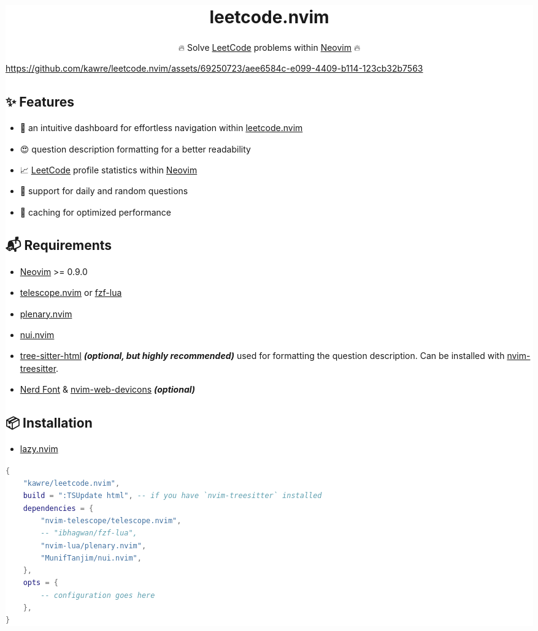 <div align="center">

# leetcode.nvim

🔥 Solve [LeetCode] problems within [Neovim] 🔥



</div>

https://github.com/kawre/leetcode.nvim/assets/69250723/aee6584c-e099-4409-b114-123cb32b7563

## ✨ Features

- 📌 an intuitive dashboard for effortless navigation within [leetcode.nvim]

- 😍 question description formatting for a better readability

- 📈 [LeetCode] profile statistics within [Neovim]

- 🔀 support for daily and random questions

- 💾 caching for optimized performance

## 📬 Requirements

- [Neovim] >= 0.9.0

- [telescope.nvim] or [fzf-lua]

- [plenary.nvim]

- [nui.nvim]

- [tree-sitter-html] _**(optional, but highly recommended)**_
  used for formatting the question description.
  Can be installed with [nvim-treesitter].

- [Nerd Font][nerd-font] & [nvim-web-devicons] _**(optional)**_

## 📦 Installation

- [lazy.nvim]

```lua
{
    "kawre/leetcode.nvim",
    build = ":TSUpdate html", -- if you have `nvim-treesitter` installed
    dependencies = {
        "nvim-telescope/telescope.nvim",
        -- "ibhagwan/fzf-lua",
        "nvim-lua/plenary.nvim",
        "MunifTanjim/nui.nvim",
    },
    opts = {
        -- configuration goes here
    },
}
```


[image.nvim]: https://github.com/3rd/image.nvim
[lazy.nvim]: https://github.com/folke/lazy.nvim
[leetcode]: https://leetcode.com
[leetcode.cn]: https://leetcode.cn
[leetcode.nvim]: https://github.com/kawre/leetcode.nvim
[neovim]: https://github.com/neovim/neovim
[nerd-font]: https://www.nerdfonts.com
[nui.nvim]: https://github.com/MunifTanjim/nui.nvim
[nvim-treesitter]: https://github.com/nvim-treesitter/nvim-treesitter
[nvim-web-devicons]: https://github.com/nvim-tree/nvim-web-devicons
[telescope.nvim]: https://github.com/nvim-telescope/telescope.nvim
[fzf-lua]: https://github.com/ibhagwan/fzf-lua
[tree-sitter-html]: https://github.com/tree-sitter/tree-sitter-html
[plenary.nvim]: https://github.com/nvim-lua/plenary.nvim